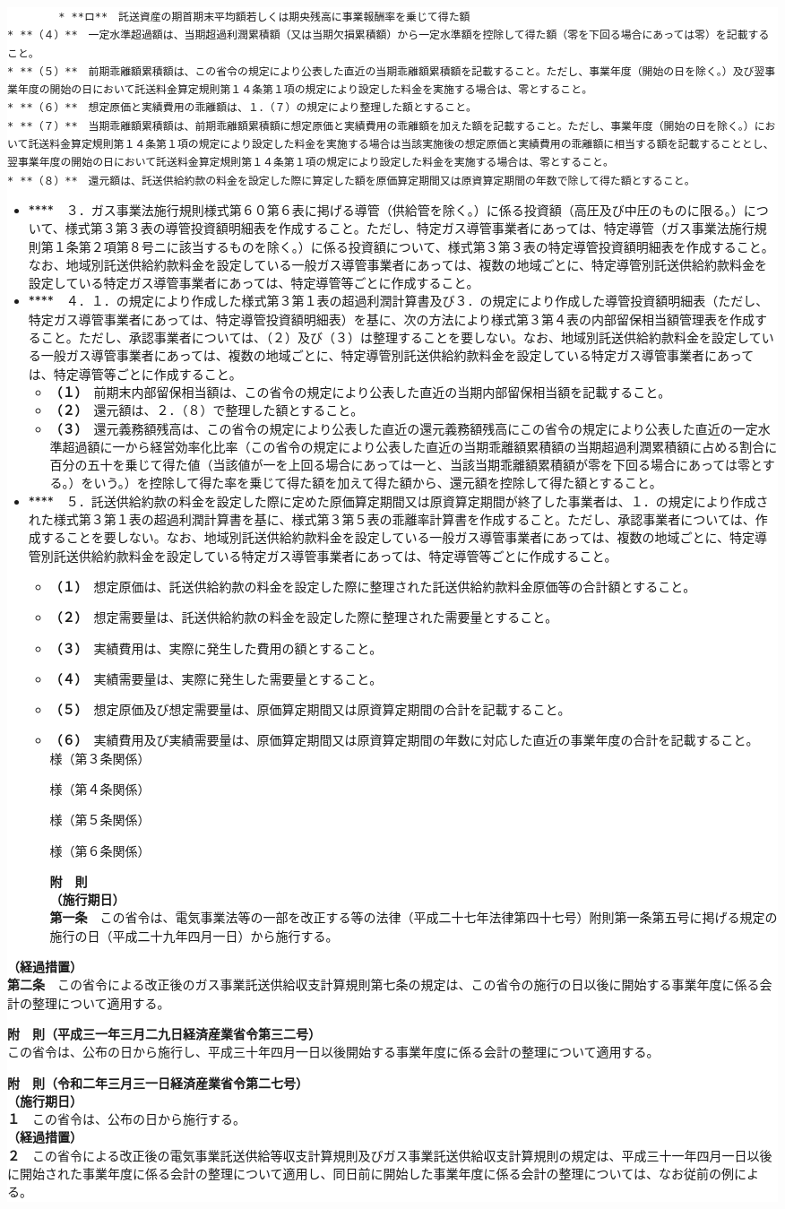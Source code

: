 			* **ロ**　託送資産の期首期末平均額若しくは期央残高に事業報酬率を乗じて得た額  
	* **（４）**　一定水準超過額は、当期超過利潤累積額（又は当期欠損累積額）から一定水準額を控除して得た額（零を下回る場合にあっては零）を記載すること。  
	* **（５）**　前期乖離額累積額は、この省令の規定により公表した直近の当期乖離額累積額を記載すること。ただし、事業年度（開始の日を除く。）及び翌事業年度の開始の日において託送料金算定規則第１４条第１項の規定により設定した料金を実施する場合は、零とすること。  
	* **（６）**　想定原価と実績費用の乖離額は、１．（７）の規定により整理した額とすること。  
	* **（７）**　当期乖離額累積額は、前期乖離額累積額に想定原価と実績費用の乖離額を加えた額を記載すること。ただし、事業年度（開始の日を除く。）において託送料金算定規則第１４条第１項の規定により設定した料金を実施する場合は当該実施後の想定原価と実績費用の乖離額に相当する額を記載することとし、翌事業年度の開始の日において託送料金算定規則第１４条第１項の規定により設定した料金を実施する場合は、零とすること。  
	* **（８）**　還元額は、託送供給約款の料金を設定した際に算定した額を原価算定期間又は原資算定期間の年数で除して得た額とすること。  
* ****　３．ガス事業法施行規則様式第６０第６表に掲げる導管（供給管を除く。）に係る投資額（高圧及び中圧のものに限る。）について、様式第３第３表の導管投資額明細表を作成すること。ただし、特定ガス導管事業者にあっては、特定導管（ガス事業法施行規則第１条第２項第８号ニに該当するものを除く。）に係る投資額について、様式第３第３表の特定導管投資額明細表を作成すること。なお、地域別託送供給約款料金を設定している一般ガス導管事業者にあっては、複数の地域ごとに、特定導管別託送供給約款料金を設定している特定ガス導管事業者にあっては、特定導管等ごとに作成すること。  
* ****　４．１．の規定により作成した様式第３第１表の超過利潤計算書及び３．の規定により作成した導管投資額明細表（ただし、特定ガス導管事業者にあっては、特定導管投資額明細表）を基に、次の方法により様式第３第４表の内部留保相当額管理表を作成すること。ただし、承認事業者については、（２）及び（３）は整理することを要しない。なお、地域別託送供給約款料金を設定している一般ガス導管事業者にあっては、複数の地域ごとに、特定導管別託送供給約款料金を設定している特定ガス導管事業者にあっては、特定導管等ごとに作成すること。  
	* **（１）**　前期末内部留保相当額は、この省令の規定により公表した直近の当期内部留保相当額を記載すること。  
	* **（２）**　還元額は、２．（８）で整理した額とすること。  
	* **（３）**　還元義務額残高は、この省令の規定により公表した直近の還元義務額残高にこの省令の規定により公表した直近の一定水準超過額に一から経営効率化比率（この省令の規定により公表した直近の当期乖離額累積額の当期超過利潤累積額に占める割合に百分の五十を乗じて得た値（当該値が一を上回る場合にあっては一と、当該当期乖離額累積額が零を下回る場合にあっては零とする。）をいう。）を控除して得た率を乗じて得た額を加えて得た額から、還元額を控除して得た額とすること。  
* ****　５．託送供給約款の料金を設定した際に定めた原価算定期間又は原資算定期間が終了した事業者は、１．の規定により作成された様式第３第１表の超過利潤計算書を基に、様式第３第５表の乖離率計算書を作成すること。ただし、承認事業者については、作成することを要しない。なお、地域別託送供給約款料金を設定している一般ガス導管事業者にあっては、複数の地域ごとに、特定導管別託送供給約款料金を設定している特定ガス導管事業者にあっては、特定導管等ごとに作成すること。  
	* **（１）**　想定原価は、託送供給約款の料金を設定した際に整理された託送供給約款料金原価等の合計額とすること。  
	* **（２）**　想定需要量は、託送供給約款の料金を設定した際に整理された需要量とすること。  
	* **（３）**　実績費用は、実際に発生した費用の額とすること。  
	* **（４）**　実績需要量は、実際に発生した需要量とすること。  
	* **（５）**　想定原価及び想定需要量は、原価算定期間又は原資算定期間の合計を記載すること。  
	* **（６）**　実績費用及び実績需要量は、原価算定期間又は原資算定期間の年数に対応した直近の事業年度の合計を記載すること。  
様（第３条関係）  

          
        様（第４条関係）  

          
        様（第５条関係）  

          
        様（第６条関係）  

          
        **附　則**  
**（施行期日）**  
**第一条**　この省令は、電気事業法等の一部を改正する等の法律（平成二十七年法律第四十七号）附則第一条第五号に掲げる規定の施行の日（平成二十九年四月一日）から施行する。  
  
**（経過措置）**  
**第二条**　この省令による改正後のガス事業託送供給収支計算規則第七条の規定は、この省令の施行の日以後に開始する事業年度に係る会計の整理について適用する。  
  
**附　則（平成三一年三月二九日経済産業省令第三二号）**  
この省令は、公布の日から施行し、平成三十年四月一日以後開始する事業年度に係る会計の整理について適用する。  
  
**附　則（令和二年三月三一日経済産業省令第二七号）**  
**（施行期日）**  
**１**　この省令は、公布の日から施行する。  
**（経過措置）**  
**２**　この省令による改正後の電気事業託送供給等収支計算規則及びガス事業託送供給収支計算規則の規定は、平成三十一年四月一日以後に開始された事業年度に係る会計の整理について適用し、同日前に開始した事業年度に係る会計の整理については、なお従前の例による。  
  